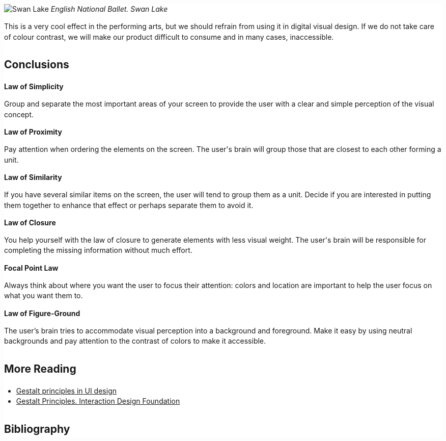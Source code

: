 ![Swan Lake](/images/posts/gestalt-principles-dance-n-design/SwanLake4.jpg)
_English National Ballet. Swan Lake_

This is a very cool effect in the performing arts, but we should refrain from using it in digital visual design. If we do not take care of colour contrast, we will make our product difficult to consume and in many cases, inaccessible.

## Conclusions

**Law of Simplicity**

Group and separate the most important areas of your screen to provide the user with a clear and simple perception of the visual concept.
<br/>

**Law of Proximity**

Pay attention when ordering the elements on the screen. The user's brain will group those that are closest to each other forming a unit.
<br/>

**Law of Similarity**

If you have several similar items on the screen, the user will tend to group them as a unit. Decide if you are interested in putting them together to enhance that effect or perhaps separate them to avoid it.
<br/>

**Law of Closure**

You help yourself with the law of closure to generate elements with less visual weight. The user's brain will be responsible for completing the missing information without much effort.
<br/>

**Focal Point Law**

Always think about where you want the user to focus their attention: colors and location are important to help the user focus on what you want them to.
<br/>

**Law of Figure-Ground**

The user’s brain tries to accommodate visual perception into a background and foreground. Make it easy by using neutral backgrounds and pay attention to the contrast of colors to make it accessible.


## More Reading

* [Gestalt principles in UI design](https://medium.muz.li/gestalt-principles-in-ui-design-6b75a41e9965)
* [Gestalt Principles. Interaction Design Foundation](https://www.interaction-design.org/literature/topics/gestalt-principles)


## Bibliography
